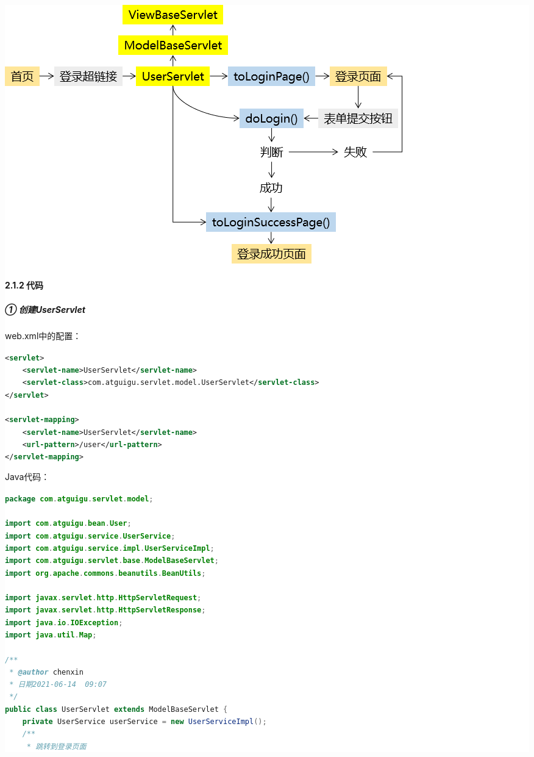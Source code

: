 ![images](images/img002.png)

#### 2.1.2 代码

##### ① 创建UserServlet

web.xml中的配置：

```xml
<servlet>
    <servlet-name>UserServlet</servlet-name>
    <servlet-class>com.atguigu.servlet.model.UserServlet</servlet-class>
</servlet>

<servlet-mapping>
    <servlet-name>UserServlet</servlet-name>
    <url-pattern>/user</url-pattern>
</servlet-mapping>
```

Java代码：

```java
package com.atguigu.servlet.model;

import com.atguigu.bean.User;
import com.atguigu.service.UserService;
import com.atguigu.service.impl.UserServiceImpl;
import com.atguigu.servlet.base.ModelBaseServlet;
import org.apache.commons.beanutils.BeanUtils;

import javax.servlet.http.HttpServletRequest;
import javax.servlet.http.HttpServletResponse;
import java.io.IOException;
import java.util.Map;

/**
 * @author chenxin
 * 日期2021-06-14  09:07
 */
public class UserServlet extends ModelBaseServlet {
    private UserService userService = new UserServiceImpl();
    /**
     * 跳转到登录页面
```